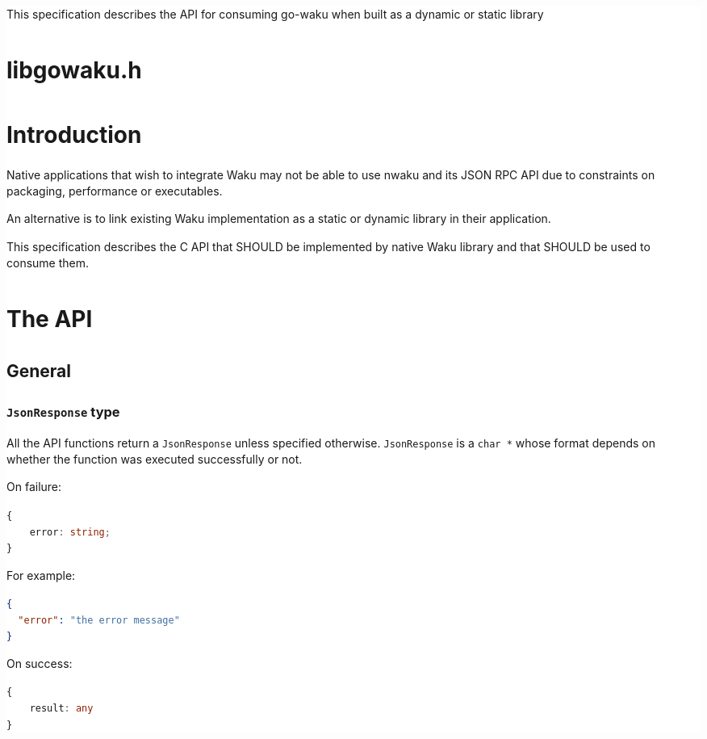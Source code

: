 This specification describes the API for consuming go-waku when built as a dynamic or static library


# libgowaku.h


# Introduction

Native applications that wish to integrate Waku may not be able to use nwaku and its JSON RPC API due to constraints
on packaging, performance or executables.

An alternative is to link existing Waku implementation as a static or dynamic library in their application.

This specification describes the C API that SHOULD be implemented by native Waku library and that SHOULD be used to
consume them.

# The API

## General

### `JsonResponse` type

All the API functions return a `JsonResponse` unless specified otherwise.
`JsonResponse` is a `char *` whose format depends on whether the function was executed successfully or not.

On failure:

```ts
{
    error: string;
}
```

For example: 

```json
{
  "error": "the error message"
}
```

On success:

```ts
{
    result: any
}
```
